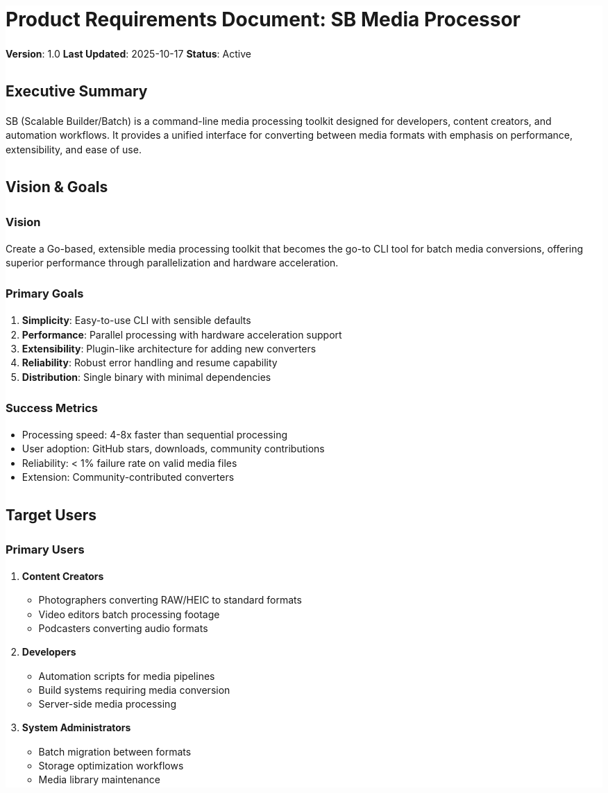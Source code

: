 # Product Requirements Document: SB Media Processor

**Version**: 1.0
**Last Updated**: 2025-10-17
**Status**: Active

## Executive Summary

SB (Scalable Builder/Batch) is a command-line media processing toolkit designed for developers, content creators, and automation workflows. It provides a unified interface for converting between media formats with emphasis on performance, extensibility, and ease of use.

## Vision & Goals

### Vision
Create a Go-based, extensible media processing toolkit that becomes the go-to CLI tool for batch media conversions, offering superior performance through parallelization and hardware acceleration.

### Primary Goals
1. **Simplicity**: Easy-to-use CLI with sensible defaults
2. **Performance**: Parallel processing with hardware acceleration support
3. **Extensibility**: Plugin-like architecture for adding new converters
4. **Reliability**: Robust error handling and resume capability
5. **Distribution**: Single binary with minimal dependencies

### Success Metrics
- Processing speed: 4-8x faster than sequential processing
- User adoption: GitHub stars, downloads, community contributions
- Reliability: < 1% failure rate on valid media files
- Extension: Community-contributed converters

## Target Users

### Primary Users
1. **Content Creators**
   - Photographers converting RAW/HEIC to standard formats
   - Video editors batch processing footage
   - Podcasters converting audio formats

2. **Developers**
   - Automation scripts for media pipelines
   - Build systems requiring media conversion
   - Server-side media processing

3. **System Administrators**
   - Batch migration between formats
   - Storage optimization workflows
   - Media library maintenance
